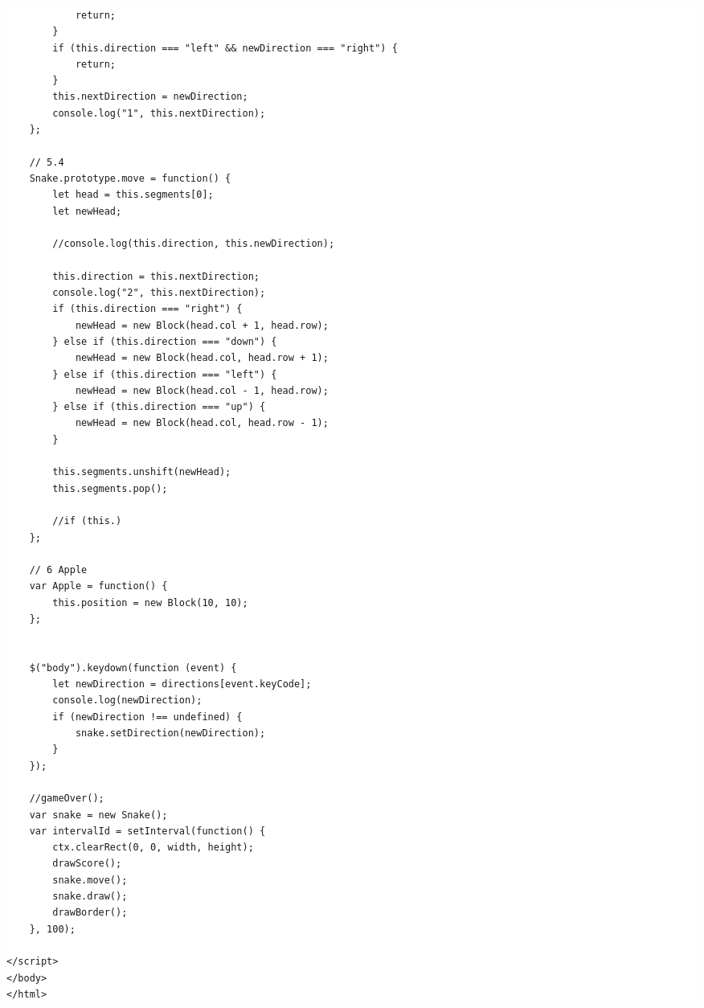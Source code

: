```
            return;
        }
        if (this.direction === "left" && newDirection === "right") {
            return;
        }
        this.nextDirection = newDirection;
        console.log("1", this.nextDirection);
    };
    
    // 5.4
    Snake.prototype.move = function() {
        let head = this.segments[0];
        let newHead;
        
        //console.log(this.direction, this.newDirection);
        
        this.direction = this.nextDirection;
        console.log("2", this.nextDirection);
        if (this.direction === "right") {
            newHead = new Block(head.col + 1, head.row);
        } else if (this.direction === "down") {
            newHead = new Block(head.col, head.row + 1);
        } else if (this.direction === "left") {
            newHead = new Block(head.col - 1, head.row);
        } else if (this.direction === "up") {
            newHead = new Block(head.col, head.row - 1);
        }
        
        this.segments.unshift(newHead);
        this.segments.pop();
        
        //if (this.)
    };
    
    // 6 Apple
    var Apple = function() {
        this.position = new Block(10, 10);  
    };
    
    
    $("body").keydown(function (event) {
        let newDirection = directions[event.keyCode];
        console.log(newDirection);
        if (newDirection !== undefined) {
            snake.setDirection(newDirection);
        }
    });    
    
    //gameOver();
    var snake = new Snake();
    var intervalId = setInterval(function() {
        ctx.clearRect(0, 0, width, height);
        drawScore();    
        snake.move();
        snake.draw();
        drawBorder();
    }, 100);

</script>
</body>
</html>
```
